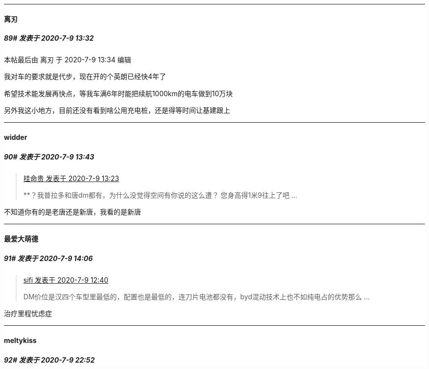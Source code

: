 


-----

####  离刃  
##### 89#       发表于 2020-7-9 13:32



 本帖最后由 离刃 于 2020-7-9 13:34 编辑 

我对车的要求就是代步，现在开的个英朗已经快4年了

希望技术能发展再快点，等我车满6年时能把续航1000km的电车做到10万块

另外我这小地方，目前还没有看到啥公用充电桩，还是得等时间让基建跟上







-----

####  widder  
##### 90#       发表于 2020-7-9 13:43



<blockquote><a href="httphttps://bbs.saraba1st.com/2b/forum.php?mod=redirect&amp;goto=findpost&amp;pid=48129345&amp;ptid=1946613" target="_blank">挂命贵 发表于 2020-7-9 13:23</a>

**？我普拉多和唐dm都有，为什么没觉得空间有你说的这么遭？ 您身高得1米9往上了吧 ...</blockquote>
不知道你有的是老唐还是新唐，我看的是新唐







-----

####  最爱大萌德  
##### 91#       发表于 2020-7-9 14:06



<blockquote><a href="httphttps://bbs.saraba1st.com/2b/forum.php?mod=redirect&amp;goto=findpost&amp;pid=48128616&amp;ptid=1946613" target="_blank">sifi 发表于 2020-7-9 12:40</a>

DM价位是汉四个车型里最低的，配置也是最低的，连刀片电池都没有，byd混动技术上也不如纯电占的优势那么 ...</blockquote>
治疗里程忧虑症







-----

####  meltykiss  
##### 92#       发表于 2020-7-9 22:52
